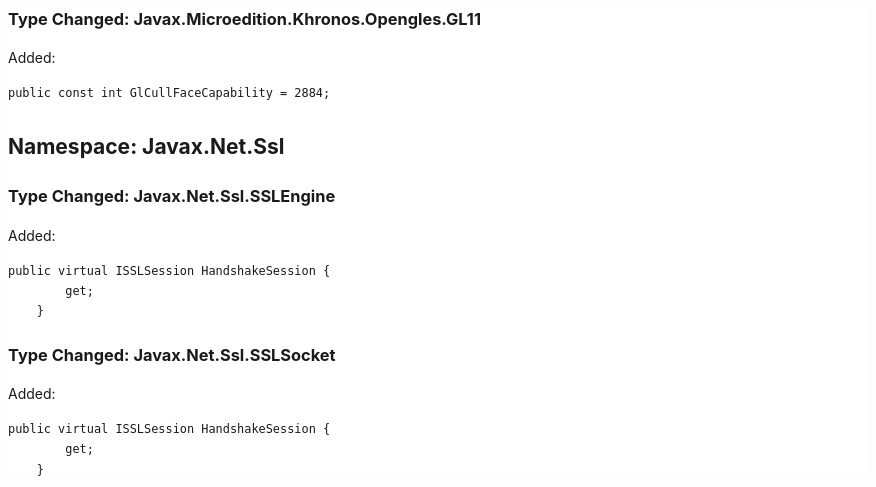  <a name="Type_Changed:_Javax.Microedition.Khronos.Opengles.GL11" class="injected"></a>


<h3 id='Javax.Microedition.Khronos.Opengles.GL11'>Type Changed: Javax.Microedition.Khronos.Opengles.GL11</h3>

Added:

```
public const int GlCullFaceCapability = 2884;
```

 <a name="Namespace:_Javax.Net.Ssl" class="injected"></a>


<h2 id='Javax.Net.Ssl'>Namespace: Javax.Net.Ssl</h2>

 <a name="Type_Changed:_Javax.Net.Ssl.SSLEngine" class="injected"></a>


<h3 id='Javax.Net.Ssl.SSLEngine'>Type Changed: Javax.Net.Ssl.SSLEngine</h3>

Added:

```
public virtual ISSLSession HandshakeSession {
 		get;
 	}
```

 <a name="Type_Changed:_Javax.Net.Ssl.SSLSocket" class="injected"></a>


<h3 id='Javax.Net.Ssl.SSLSocket'>Type Changed: Javax.Net.Ssl.SSLSocket</h3>

Added:

```
public virtual ISSLSession HandshakeSession {
 		get;
 	}
```
